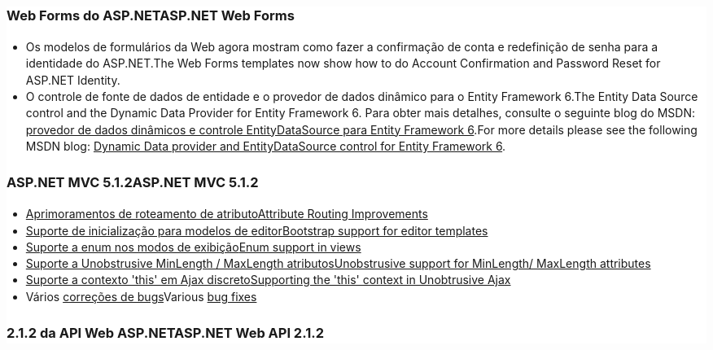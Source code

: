 <a id="webforms"></a>
### <a name="aspnet-web-forms"></a><span data-ttu-id="8929e-249">Web Forms do ASP.NET</span><span class="sxs-lookup"><span data-stu-id="8929e-249">ASP.NET Web Forms</span></span>

- <span data-ttu-id="8929e-250">Os modelos de formulários da Web agora mostram como fazer a confirmação de conta e redefinição de senha para a identidade do ASP.NET.</span><span class="sxs-lookup"><span data-stu-id="8929e-250">The Web Forms templates now show how to do Account Confirmation and Password Reset for ASP.NET Identity.</span></span>
- <span data-ttu-id="8929e-251">O controle de fonte de dados de entidade e o provedor de dados dinâmico para o Entity Framework 6.</span><span class="sxs-lookup"><span data-stu-id="8929e-251">The Entity Data Source control and the Dynamic Data Provider for Entity Framework 6.</span></span> <span data-ttu-id="8929e-252">Para obter mais detalhes, consulte o seguinte blog do MSDN: [provedor de dados dinâmicos e controle EntityDataSource para Entity Framework 6](https://blogs.msdn.com/b/webdev/archive/2014/01/30/announcing-preview-of-dynamic-data-provider-and-entitydatasource-control-for-entity-framework-6.aspx).</span><span class="sxs-lookup"><span data-stu-id="8929e-252">For more details please see the following MSDN blog: [Dynamic Data provider and EntityDataSource control for Entity Framework 6](https://blogs.msdn.com/b/webdev/archive/2014/01/30/announcing-preview-of-dynamic-data-provider-and-entitydatasource-control-for-entity-framework-6.aspx).</span></span>

<a id="mvc"></a>
### <a name="aspnet-mvc-512"></a><span data-ttu-id="8929e-253">ASP.NET MVC 5.1.2</span><span class="sxs-lookup"><span data-stu-id="8929e-253">ASP.NET MVC 5.1.2</span></span>

- [<span data-ttu-id="8929e-254">Aprimoramentos de roteamento de atributo</span><span class="sxs-lookup"><span data-stu-id="8929e-254">Attribute Routing Improvements</span></span>](../../../mvc/overview/releases/mvc51-release-notes.md#AttributeRouting)
- [<span data-ttu-id="8929e-255">Suporte de inicialização para modelos de editor</span><span class="sxs-lookup"><span data-stu-id="8929e-255">Bootstrap support for editor templates</span></span>](../../../mvc/overview/releases/mvc51-release-notes.md#Bootstrap)
- [<span data-ttu-id="8929e-256">Suporte a enum nos modos de exibição</span><span class="sxs-lookup"><span data-stu-id="8929e-256">Enum support in views</span></span>](../../../mvc/overview/releases/mvc51-release-notes.md#Enum)
- [<span data-ttu-id="8929e-257">Suporte a Unobstrusive MinLength / MaxLength atributos</span><span class="sxs-lookup"><span data-stu-id="8929e-257">Unobstrusive support for MinLength/ MaxLength attributes</span></span>](../../../mvc/overview/releases/mvc51-release-notes.md#Unobtrusive)
- [<span data-ttu-id="8929e-258">Suporte a contexto 'this' em Ajax discreto</span><span class="sxs-lookup"><span data-stu-id="8929e-258">Supporting the 'this' context in Unobtrusive Ajax</span></span>](../../../mvc/overview/releases/mvc51-release-notes.md#thisContext)
- <span data-ttu-id="8929e-259">Vários [correções de bugs](https://aspnetwebstack.codeplex.com/workitem/list/advanced?keyword=&status=Closed&type=All&priority=All&release=v5.1%20Preview%7cv5.1%20RTM&assignedTo=All&component=MVC&sortField=AssignedTo&sortDirection=Ascending&page=0&reasonClosed=Fixed)</span><span class="sxs-lookup"><span data-stu-id="8929e-259">Various [bug fixes](https://aspnetwebstack.codeplex.com/workitem/list/advanced?keyword=&status=Closed&type=All&priority=All&release=v5.1%20Preview%7cv5.1%20RTM&assignedTo=All&component=MVC&sortField=AssignedTo&sortDirection=Ascending&page=0&reasonClosed=Fixed)</span></span>

<a id="webapi"></a>
### <a name="aspnet-web-api-212"></a><span data-ttu-id="8929e-260">2.1.2 da API Web ASP.NET</span><span class="sxs-lookup"><span data-stu-id="8929e-260">ASP.NET Web API 2.1.2</span></span>
